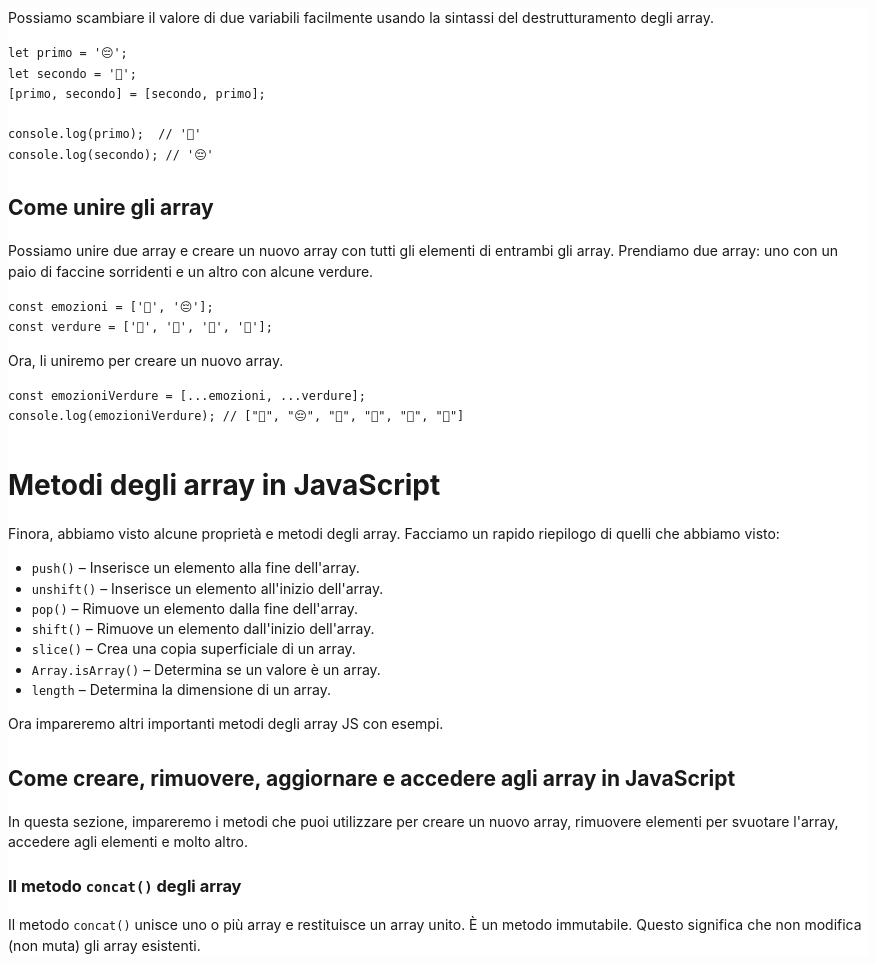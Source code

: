 Possiamo scambiare il valore di due variabili facilmente usando la sintassi del destrutturamento degli array.

```
let primo = '😔';
let secondo = '🙂';
[primo, secondo] = [secondo, primo];

console.log(primo);  // '🙂'
console.log(secondo); // '😔'
```

## Come unire gli array

Possiamo unire due array e creare un nuovo array con tutti gli elementi di entrambi gli array. Prendiamo due array: uno con un paio di faccine sorridenti e un altro con alcune verdure.

```
const emozioni = ['🙂', '😔'];
const verdure = ['🥦', '🥒', '🌽', '🥕'];
```

Ora, li uniremo per creare un nuovo array.

```
const emozioniVerdure = [...emozioni, ...verdure];
console.log(emozioniVerdure); // ["🙂", "😔", "🥦", "🥒", "🌽", "🥕"]
```

# Metodi degli array in JavaScript

Finora, abbiamo visto alcune proprietà e metodi degli array. Facciamo un rapido riepilogo di quelli che abbiamo visto:

-   `push()` – Inserisce un elemento alla fine dell'array.
-   `unshift()` – Inserisce un elemento all'inizio dell'array.
-   `pop()` – Rimuove un elemento dalla fine dell'array.
-   `shift()` – Rimuove un elemento dall'inizio dell'array.
-   `slice()` – Crea una copia superficiale di un array.
-   `Array.isArray()` – Determina se un valore è un array.
-   `length` – Determina la dimensione di un array.

Ora impareremo altri importanti metodi degli array JS con esempi.

## Come creare, rimuovere, aggiornare e accedere agli array in JavaScript

In questa sezione, impareremo i metodi che puoi utilizzare per creare un nuovo array, rimuovere elementi per svuotare l'array, accedere agli elementi e molto altro.

### Il metodo `concat()` degli array

Il metodo `concat()` unisce uno o più array e restituisce un array unito. È un metodo immutabile. Questo significa che non modifica (non muta) gli array esistenti.
